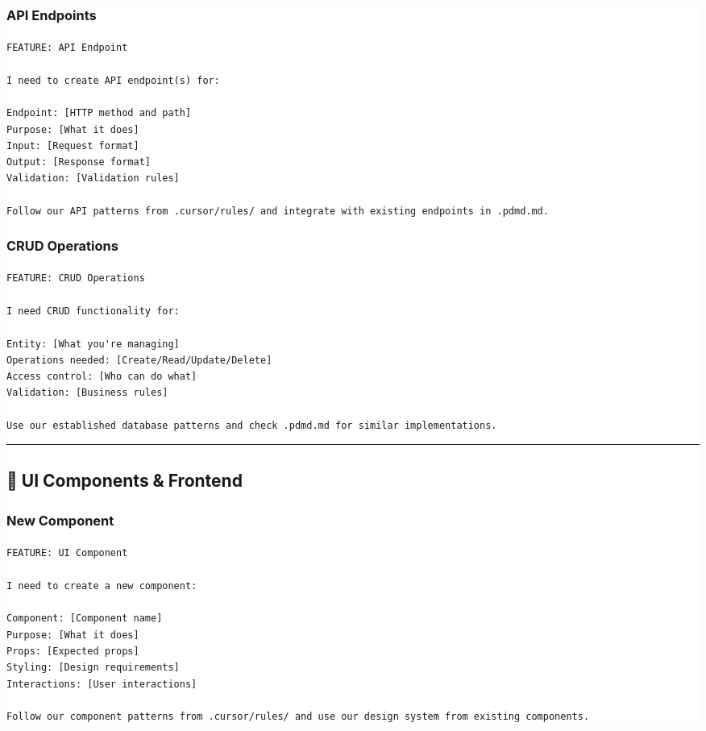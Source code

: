 ### API Endpoints

```
FEATURE: API Endpoint

I need to create API endpoint(s) for:

Endpoint: [HTTP method and path]
Purpose: [What it does]
Input: [Request format]
Output: [Response format]
Validation: [Validation rules]

Follow our API patterns from .cursor/rules/ and integrate with existing endpoints in .pdmd.md.
```

### CRUD Operations

```
FEATURE: CRUD Operations

I need CRUD functionality for:

Entity: [What you're managing]
Operations needed: [Create/Read/Update/Delete]
Access control: [Who can do what]
Validation: [Business rules]

Use our established database patterns and check .pdmd.md for similar implementations.
```

---

## 🎨 UI Components & Frontend

### New Component

```
FEATURE: UI Component

I need to create a new component:

Component: [Component name]
Purpose: [What it does]
Props: [Expected props]
Styling: [Design requirements]
Interactions: [User interactions]

Follow our component patterns from .cursor/rules/ and use our design system from existing components.
```
